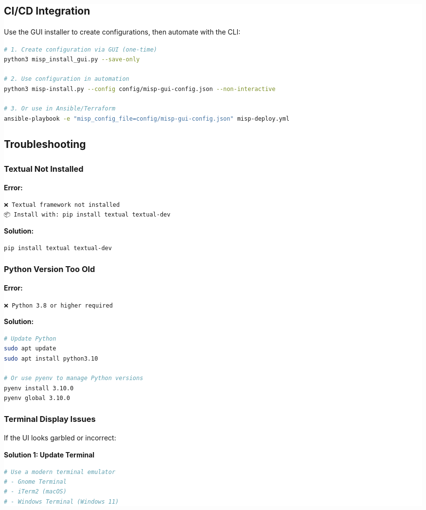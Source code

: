 ## CI/CD Integration

Use the GUI installer to create configurations, then automate with the CLI:

```bash
# 1. Create configuration via GUI (one-time)
python3 misp_install_gui.py --save-only

# 2. Use configuration in automation
python3 misp-install.py --config config/misp-gui-config.json --non-interactive

# 3. Or use in Ansible/Terraform
ansible-playbook -e "misp_config_file=config/misp-gui-config.json" misp-deploy.yml
```

## Troubleshooting

### Textual Not Installed

**Error:**
```
❌ Textual framework not installed
📦 Install with: pip install textual textual-dev
```

**Solution:**
```bash
pip install textual textual-dev
```

### Python Version Too Old

**Error:**
```
❌ Python 3.8 or higher required
```

**Solution:**
```bash
# Update Python
sudo apt update
sudo apt install python3.10

# Or use pyenv to manage Python versions
pyenv install 3.10.0
pyenv global 3.10.0
```

### Terminal Display Issues

If the UI looks garbled or incorrect:

**Solution 1: Update Terminal**
```bash
# Use a modern terminal emulator
# - Gnome Terminal
# - iTerm2 (macOS)
# - Windows Terminal (Windows 11)
```
